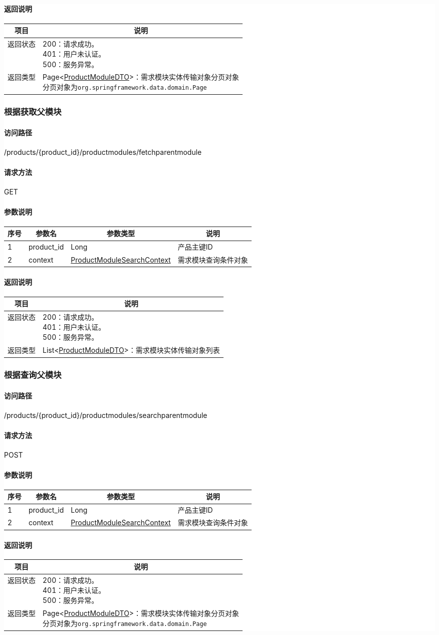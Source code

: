 #### 返回说明
| 项目 | 说明 |
| ---- | ---- |
| 返回状态 | 200：请求成功。<br>401：用户未认证。<br>500：服务异常。 |
| 返回类型 | Page<[ProductModuleDTO](#ProductModuleDTO)>：需求模块实体传输对象分页对象<br>分页对象为`org.springframework.data.domain.Page` |

### 根据获取父模块
#### 访问路径
/products/{product_id}/productmodules/fetchparentmodule

#### 请求方法
GET

#### 参数说明
| 序号 | 参数名 | 参数类型 | 说明 |
| ---- | ---- | ---- | ---- |
| 1 | product_id | Long | 产品主键ID |
| 2 | context | [ProductModuleSearchContext](#ProductModuleSearchContext) | 需求模块查询条件对象 |

#### 返回说明
| 项目 | 说明 |
| ---- | ---- |
| 返回状态 | 200：请求成功。<br>401：用户未认证。<br>500：服务异常。 |
| 返回类型 | List<[ProductModuleDTO](#ProductModuleDTO)>：需求模块实体传输对象列表 |

### 根据查询父模块
#### 访问路径
/products/{product_id}/productmodules/searchparentmodule

#### 请求方法
POST

#### 参数说明
| 序号 | 参数名 | 参数类型 | 说明 |
| ---- | ---- | ---- | ---- |
| 1 | product_id | Long | 产品主键ID |
| 2 | context | [ProductModuleSearchContext](#ProductModuleSearchContext) | 需求模块查询条件对象 |

#### 返回说明
| 项目 | 说明 |
| ---- | ---- |
| 返回状态 | 200：请求成功。<br>401：用户未认证。<br>500：服务异常。 |
| 返回类型 | Page<[ProductModuleDTO](#ProductModuleDTO)>：需求模块实体传输对象分页对象<br>分页对象为`org.springframework.data.domain.Page` |
